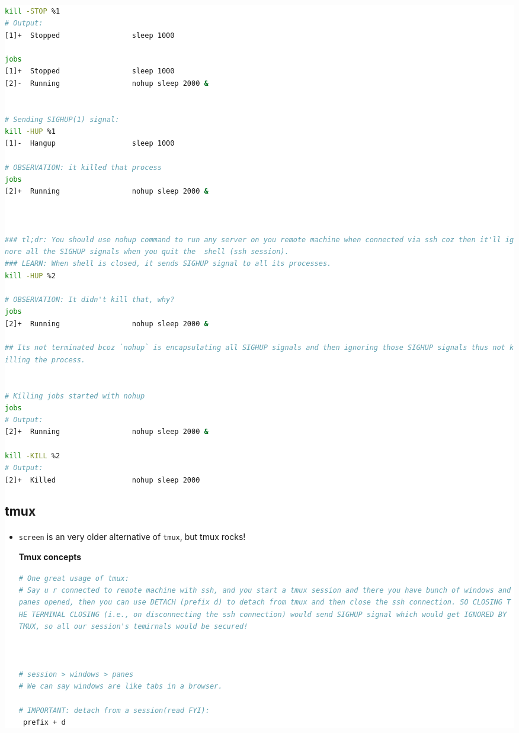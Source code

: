 ```bash
kill -STOP %1
# Output:
[1]+  Stopped                 sleep 1000

jobs
[1]+  Stopped                 sleep 1000
[2]-  Running                 nohup sleep 2000 &


# Sending SIGHUP(1) signal:
kill -HUP %1
[1]-  Hangup                  sleep 1000

# OBSERVATION: it killed that process
jobs
[2]+  Running                 nohup sleep 2000 &



### tl;dr: You should use nohup command to run any server on you remote machine when connected via ssh coz then it'll ignore all the SIGHUP signals when you quit the  shell (ssh session).
### LEARN: When shell is closed, it sends SIGHUP signal to all its processes.
kill -HUP %2

# OBSERVATION: It didn't kill that, why?
jobs
[2]+  Running                 nohup sleep 2000 &

## Its not terminated bcoz `nohup` is encapsulating all SIGHUP signals and then ignoring those SIGHUP signals thus not killing the process.


# Killing jobs started with nohup
jobs
# Output:
[2]+  Running                 nohup sleep 2000 &

kill -KILL %2
# Output: 
[2]+  Killed                  nohup sleep 2000
```

## tmux

- `screen` is an very older alternative of `tmux`, but tmux rocks!


  **Tmux concepts**

  ```bash
  # One great usage of tmux: 
  # Say u r connected to remote machine with ssh, and you start a tmux session and there you have bunch of windows and panes opened, then you can use DETACH (prefix d) to detach from tmux and then close the ssh connection. SO CLOSING THE TERMINAL CLOSING (i.e., on disconnecting the ssh connection) would send SIGHUP signal which would get IGNORED BY TMUX, so all our session's temirnals would be secured!



  # session > windows > panes
  # We can say windows are like tabs in a browser.

  # IMPORTANT: detach from a session(read FYI):
   prefix + d
  ```